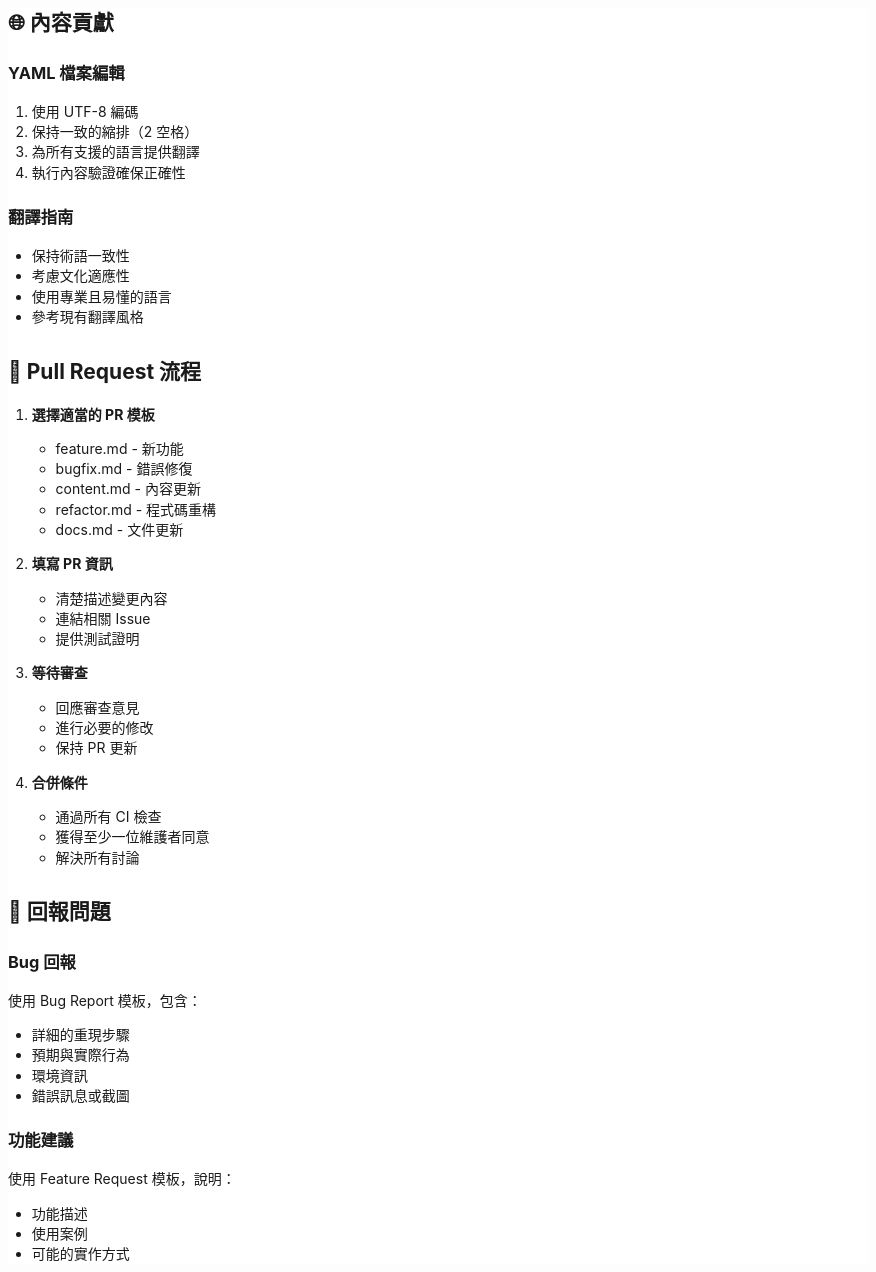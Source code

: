 ## 🌐 內容貢獻

### YAML 檔案編輯
1. 使用 UTF-8 編碼
2. 保持一致的縮排（2 空格）
3. 為所有支援的語言提供翻譯
4. 執行內容驗證確保正確性

### 翻譯指南
- 保持術語一致性
- 考慮文化適應性
- 使用專業且易懂的語言
- 參考現有翻譯風格

## 🔄 Pull Request 流程

1. **選擇適當的 PR 模板**
   - feature.md - 新功能
   - bugfix.md - 錯誤修復
   - content.md - 內容更新
   - refactor.md - 程式碼重構
   - docs.md - 文件更新

2. **填寫 PR 資訊**
   - 清楚描述變更內容
   - 連結相關 Issue
   - 提供測試證明

3. **等待審查**
   - 回應審查意見
   - 進行必要的修改
   - 保持 PR 更新

4. **合併條件**
   - 通過所有 CI 檢查
   - 獲得至少一位維護者同意
   - 解決所有討論

## 🚨 回報問題

### Bug 回報
使用 Bug Report 模板，包含：
- 詳細的重現步驟
- 預期與實際行為
- 環境資訊
- 錯誤訊息或截圖

### 功能建議
使用 Feature Request 模板，說明：
- 功能描述
- 使用案例
- 可能的實作方式
